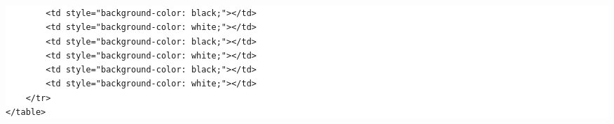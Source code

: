             <td style="background-color: black;"></td>
            <td style="background-color: white;"></td>
            <td style="background-color: black;"></td>
            <td style="background-color: white;"></td>
            <td style="background-color: black;"></td>
            <td style="background-color: white;"></td>
        </tr>
    </table>
</div>
</body>
</html>

    
</body>
</html>
